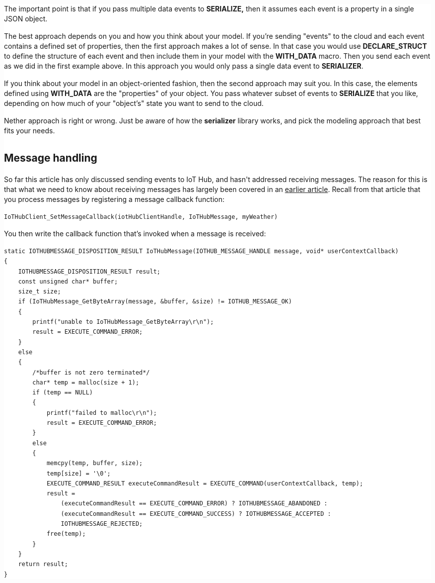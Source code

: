 The important point is that if you pass multiple data events to **SERIALIZE,** then it assumes each event is a property in a single JSON object.

The best approach depends on you and how you think about your model. If you’re sending "events" to the cloud and each event contains a defined set of properties, then the first approach makes a lot of sense. In that case you would use **DECLARE\_STRUCT** to define the structure of each event and then include them in your model with the **WITH\_DATA** macro. Then you send each event as we did in the first example above. In this approach you would only pass a single data event to **SERIALIZER**.

If you think about your model in an object-oriented fashion, then the second approach may suit you. In this case, the elements defined using **WITH\_DATA** are the "properties" of your object. You pass whatever subset of events to **SERIALIZE** that you like, depending on how much of your "object’s" state you want to send to the cloud.

Nether approach is right or wrong. Just be aware of how the **serializer** library works, and pick the modeling approach that best fits your needs.

## Message handling

So far this article has only discussed sending events to IoT Hub, and hasn't addressed receiving messages. The reason for this is that what we need to know about receiving messages has largely been covered in an [earlier article](/documentation/articles/iot-hub-device-sdk-c-intro/). Recall from that article that you process messages by registering a message callback function:

```
IoTHubClient_SetMessageCallback(iotHubClientHandle, IoTHubMessage, myWeather)
```

You then write the callback function that’s invoked when a message is received:

```
static IOTHUBMESSAGE_DISPOSITION_RESULT IoTHubMessage(IOTHUB_MESSAGE_HANDLE message, void* userContextCallback)
{
    IOTHUBMESSAGE_DISPOSITION_RESULT result;
    const unsigned char* buffer;
    size_t size;
    if (IoTHubMessage_GetByteArray(message, &buffer, &size) != IOTHUB_MESSAGE_OK)
    {
        printf("unable to IoTHubMessage_GetByteArray\r\n");
        result = EXECUTE_COMMAND_ERROR;
    }
    else
    {
        /*buffer is not zero terminated*/
        char* temp = malloc(size + 1);
        if (temp == NULL)
        {
            printf("failed to malloc\r\n");
            result = EXECUTE_COMMAND_ERROR;
        }
        else
        {
            memcpy(temp, buffer, size);
            temp[size] = '\0';
            EXECUTE_COMMAND_RESULT executeCommandResult = EXECUTE_COMMAND(userContextCallback, temp);
            result =
                (executeCommandResult == EXECUTE_COMMAND_ERROR) ? IOTHUBMESSAGE_ABANDONED :
                (executeCommandResult == EXECUTE_COMMAND_SUCCESS) ? IOTHUBMESSAGE_ACCEPTED :
                IOTHUBMESSAGE_REJECTED;
            free(temp);
        }
    }
    return result;
}
```

[lnk-sdks]: /documentation/articles/iot-hub-devguide-sdks/
[lnk-gateway]: /documentation/articles/iot-hub-linux-gateway-sdk-simulated-device/
